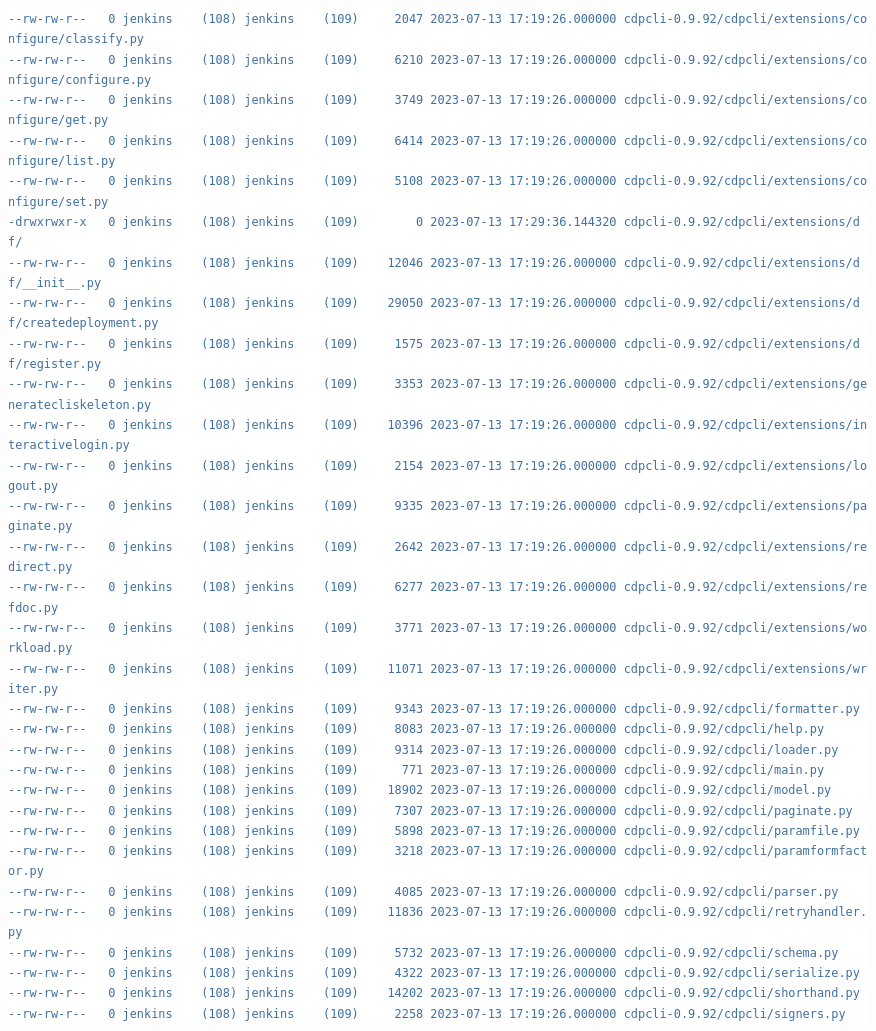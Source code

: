 ```diff
--rw-rw-r--   0 jenkins    (108) jenkins    (109)     2047 2023-07-13 17:19:26.000000 cdpcli-0.9.92/cdpcli/extensions/configure/classify.py
--rw-rw-r--   0 jenkins    (108) jenkins    (109)     6210 2023-07-13 17:19:26.000000 cdpcli-0.9.92/cdpcli/extensions/configure/configure.py
--rw-rw-r--   0 jenkins    (108) jenkins    (109)     3749 2023-07-13 17:19:26.000000 cdpcli-0.9.92/cdpcli/extensions/configure/get.py
--rw-rw-r--   0 jenkins    (108) jenkins    (109)     6414 2023-07-13 17:19:26.000000 cdpcli-0.9.92/cdpcli/extensions/configure/list.py
--rw-rw-r--   0 jenkins    (108) jenkins    (109)     5108 2023-07-13 17:19:26.000000 cdpcli-0.9.92/cdpcli/extensions/configure/set.py
-drwxrwxr-x   0 jenkins    (108) jenkins    (109)        0 2023-07-13 17:29:36.144320 cdpcli-0.9.92/cdpcli/extensions/df/
--rw-rw-r--   0 jenkins    (108) jenkins    (109)    12046 2023-07-13 17:19:26.000000 cdpcli-0.9.92/cdpcli/extensions/df/__init__.py
--rw-rw-r--   0 jenkins    (108) jenkins    (109)    29050 2023-07-13 17:19:26.000000 cdpcli-0.9.92/cdpcli/extensions/df/createdeployment.py
--rw-rw-r--   0 jenkins    (108) jenkins    (109)     1575 2023-07-13 17:19:26.000000 cdpcli-0.9.92/cdpcli/extensions/df/register.py
--rw-rw-r--   0 jenkins    (108) jenkins    (109)     3353 2023-07-13 17:19:26.000000 cdpcli-0.9.92/cdpcli/extensions/generatecliskeleton.py
--rw-rw-r--   0 jenkins    (108) jenkins    (109)    10396 2023-07-13 17:19:26.000000 cdpcli-0.9.92/cdpcli/extensions/interactivelogin.py
--rw-rw-r--   0 jenkins    (108) jenkins    (109)     2154 2023-07-13 17:19:26.000000 cdpcli-0.9.92/cdpcli/extensions/logout.py
--rw-rw-r--   0 jenkins    (108) jenkins    (109)     9335 2023-07-13 17:19:26.000000 cdpcli-0.9.92/cdpcli/extensions/paginate.py
--rw-rw-r--   0 jenkins    (108) jenkins    (109)     2642 2023-07-13 17:19:26.000000 cdpcli-0.9.92/cdpcli/extensions/redirect.py
--rw-rw-r--   0 jenkins    (108) jenkins    (109)     6277 2023-07-13 17:19:26.000000 cdpcli-0.9.92/cdpcli/extensions/refdoc.py
--rw-rw-r--   0 jenkins    (108) jenkins    (109)     3771 2023-07-13 17:19:26.000000 cdpcli-0.9.92/cdpcli/extensions/workload.py
--rw-rw-r--   0 jenkins    (108) jenkins    (109)    11071 2023-07-13 17:19:26.000000 cdpcli-0.9.92/cdpcli/extensions/writer.py
--rw-rw-r--   0 jenkins    (108) jenkins    (109)     9343 2023-07-13 17:19:26.000000 cdpcli-0.9.92/cdpcli/formatter.py
--rw-rw-r--   0 jenkins    (108) jenkins    (109)     8083 2023-07-13 17:19:26.000000 cdpcli-0.9.92/cdpcli/help.py
--rw-rw-r--   0 jenkins    (108) jenkins    (109)     9314 2023-07-13 17:19:26.000000 cdpcli-0.9.92/cdpcli/loader.py
--rw-rw-r--   0 jenkins    (108) jenkins    (109)      771 2023-07-13 17:19:26.000000 cdpcli-0.9.92/cdpcli/main.py
--rw-rw-r--   0 jenkins    (108) jenkins    (109)    18902 2023-07-13 17:19:26.000000 cdpcli-0.9.92/cdpcli/model.py
--rw-rw-r--   0 jenkins    (108) jenkins    (109)     7307 2023-07-13 17:19:26.000000 cdpcli-0.9.92/cdpcli/paginate.py
--rw-rw-r--   0 jenkins    (108) jenkins    (109)     5898 2023-07-13 17:19:26.000000 cdpcli-0.9.92/cdpcli/paramfile.py
--rw-rw-r--   0 jenkins    (108) jenkins    (109)     3218 2023-07-13 17:19:26.000000 cdpcli-0.9.92/cdpcli/paramformfactor.py
--rw-rw-r--   0 jenkins    (108) jenkins    (109)     4085 2023-07-13 17:19:26.000000 cdpcli-0.9.92/cdpcli/parser.py
--rw-rw-r--   0 jenkins    (108) jenkins    (109)    11836 2023-07-13 17:19:26.000000 cdpcli-0.9.92/cdpcli/retryhandler.py
--rw-rw-r--   0 jenkins    (108) jenkins    (109)     5732 2023-07-13 17:19:26.000000 cdpcli-0.9.92/cdpcli/schema.py
--rw-rw-r--   0 jenkins    (108) jenkins    (109)     4322 2023-07-13 17:19:26.000000 cdpcli-0.9.92/cdpcli/serialize.py
--rw-rw-r--   0 jenkins    (108) jenkins    (109)    14202 2023-07-13 17:19:26.000000 cdpcli-0.9.92/cdpcli/shorthand.py
--rw-rw-r--   0 jenkins    (108) jenkins    (109)     2258 2023-07-13 17:19:26.000000 cdpcli-0.9.92/cdpcli/signers.py
```